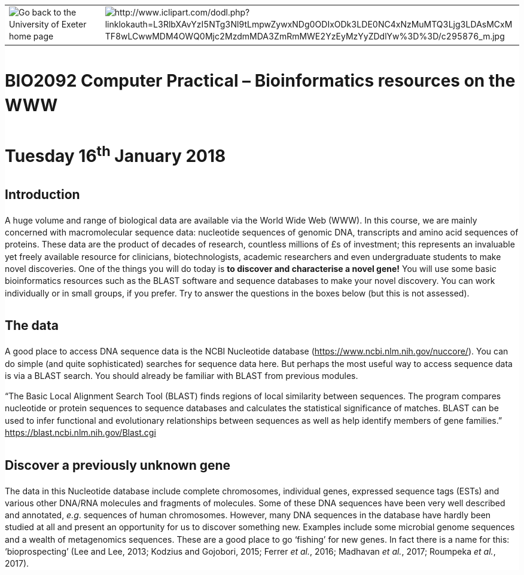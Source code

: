 |                                                                                                                             |                                                                                                                                                                                                                                                                        |
|-----------------------------------------------------------------------------------------------------------------------------|------------------------------------------------------------------------------------------------------------------------------------------------------------------------------------------------------------------------------------------------------------------------|
| <img src="media/image1.gif" alt="Go back to the University of Exeter home page" style="width:1.68958in;height:0.62569in" /> | <img src="media/image2.jpeg" alt="http://www.iclipart.com/dodl.php?linklokauth=L3RlbXAvYzI5NTg3Nl9tLmpwZywxNDg0ODIxODk3LDE0NC4xNzMuMTQ3Ljg3LDAsMCxMTF8wLCwwMDM4OWQ0Mjc2MzdmMDA3ZmRmMWE2YzEyMzYyZDdlYw%3D%3D/c295876_m.jpg" style="width:0.99918in;height:0.58261in" /> |

BIO2092 Computer Practical – Bioinformatics resources on the WWW
================================================================

Tuesday 16<sup>th</sup> January 2018
====================================

Introduction
------------

A huge volume and range of biological data are available via the World
Wide Web (WWW). In this course, we are mainly concerned with
macromolecular sequence data: nucleotide sequences of genomic DNA,
transcripts and amino acid sequences of proteins. These data are the
product of decades of research, countless millions of £s of investment;
this represents an invaluable yet freely available resource for
clinicians, biotechnologists, academic researchers and even
undergraduate students to make novel discoveries. One of the things you
will do today is **to discover and characterise a novel gene!** You will
use some basic bioinformatics resources such as the BLAST software and
sequence databases to make your novel discovery. You can work
individually or in small groups, if you prefer. Try to answer the
questions in the boxes below (but this is not assessed).

The data
--------

A good place to access DNA sequence data is the NCBI Nucleotide database
(<https://www.ncbi.nlm.nih.gov/nuccore/>). You can do simple (and quite
sophisticated) searches for sequence data here. But perhaps the most
useful way to access sequence data is via a BLAST search. You should
already be familiar with BLAST from previous modules.

“The Basic Local Alignment Search Tool (BLAST) finds regions of local
similarity between sequences. The program compares nucleotide or protein
sequences to sequence databases and calculates the statistical
significance of matches. BLAST can be used to infer functional and
evolutionary relationships between sequences as well as help identify
members of gene families.” <https://blast.ncbi.nlm.nih.gov/Blast.cgi>

Discover a previously unknown gene
----------------------------------

The data in this Nucleotide database include complete chromosomes,
individual genes, expressed sequence tags (ESTs) and various other
DNA/RNA molecules and fragments of molecules. Some of these DNA
sequences have been very well described and annotated, *e.g*. sequences
of human chromosomes. However, many DNA sequences in the database have
hardly been studied at all and present an opportunity for us to discover
something new. Examples include some microbial genome sequences and a
wealth of metagenomics sequences. These are a good place to go ‘fishing’
for new genes. In fact there is a name for this: ‘bioprospecting’ (Lee
and Lee, 2013; Kodzius and Gojobori, 2015; Ferrer *et al.*, 2016;
Madhavan *et al.*, 2017; Roumpeka *et al.*, 2017).
